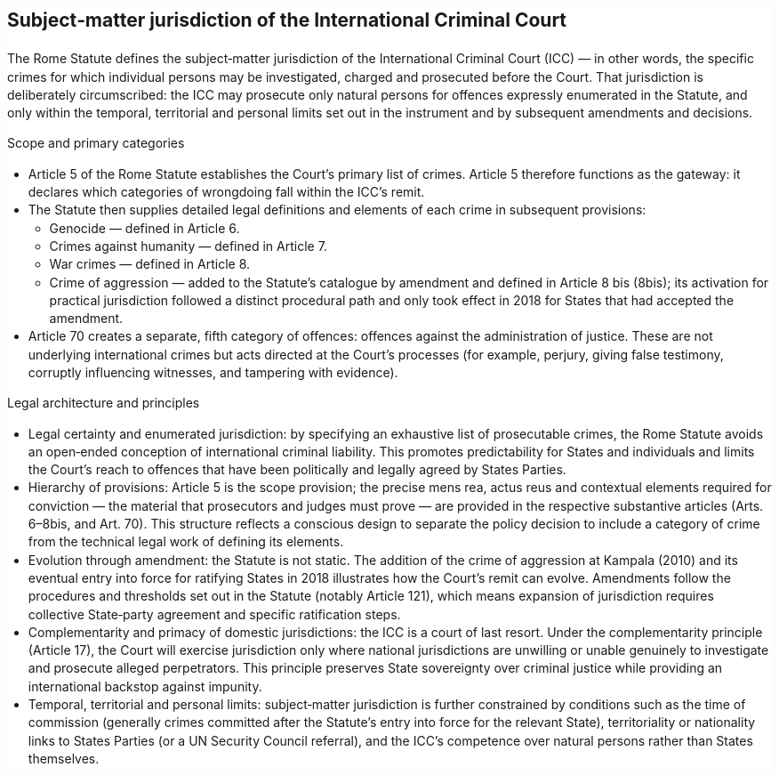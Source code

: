 
## Subject‑matter jurisdiction of the International Criminal Court

The Rome Statute defines the subject‑matter jurisdiction of the International Criminal Court (ICC) — in other words, the specific crimes for which individual persons may be investigated, charged and prosecuted before the Court. That jurisdiction is deliberately circumscribed: the ICC may prosecute only natural persons for offences expressly enumerated in the Statute, and only within the temporal, territorial and personal limits set out in the instrument and by subsequent amendments and decisions.

Scope and primary categories
- Article 5 of the Rome Statute establishes the Court’s primary list of crimes. Article 5 therefore functions as the gateway: it declares which categories of wrongdoing fall within the ICC’s remit.
- The Statute then supplies detailed legal definitions and elements of each crime in subsequent provisions:
  - Genocide — defined in Article 6.
  - Crimes against humanity — defined in Article 7.
  - War crimes — defined in Article 8.
  - Crime of aggression — added to the Statute’s catalogue by amendment and defined in Article 8 bis (8bis); its activation for practical jurisdiction followed a distinct procedural path and only took effect in 2018 for States that had accepted the amendment.
- Article 70 creates a separate, fifth category of offences: offences against the administration of justice. These are not underlying international crimes but acts directed at the Court’s processes (for example, perjury, giving false testimony, corruptly influencing witnesses, and tampering with evidence).

Legal architecture and principles
- Legal certainty and enumerated jurisdiction: by specifying an exhaustive list of prosecutable crimes, the Rome Statute avoids an open‑ended conception of international criminal liability. This promotes predictability for States and individuals and limits the Court’s reach to offences that have been politically and legally agreed by States Parties.
- Hierarchy of provisions: Article 5 is the scope provision; the precise mens rea, actus reus and contextual elements required for conviction — the material that prosecutors and judges must prove — are provided in the respective substantive articles (Arts. 6–8bis, and Art. 70). This structure reflects a conscious design to separate the policy decision to include a category of crime from the technical legal work of defining its elements.
- Evolution through amendment: the Statute is not static. The addition of the crime of aggression at Kampala (2010) and its eventual entry into force for ratifying States in 2018 illustrates how the Court’s remit can evolve. Amendments follow the procedures and thresholds set out in the Statute (notably Article 121), which means expansion of jurisdiction requires collective State‑party agreement and specific ratification steps.
- Complementarity and primacy of domestic jurisdictions: the ICC is a court of last resort. Under the complementarity principle (Article 17), the Court will exercise jurisdiction only where national jurisdictions are unwilling or unable genuinely to investigate and prosecute alleged perpetrators. This principle preserves State sovereignty over criminal justice while providing an international backstop against impunity.
- Temporal, territorial and personal limits: subject‑matter jurisdiction is further constrained by conditions such as the time of commission (generally crimes committed after the Statute’s entry into force for the relevant State), territoriality or nationality links to States Parties (or a UN Security Council referral), and the ICC’s competence over natural persons rather than States themselves.
